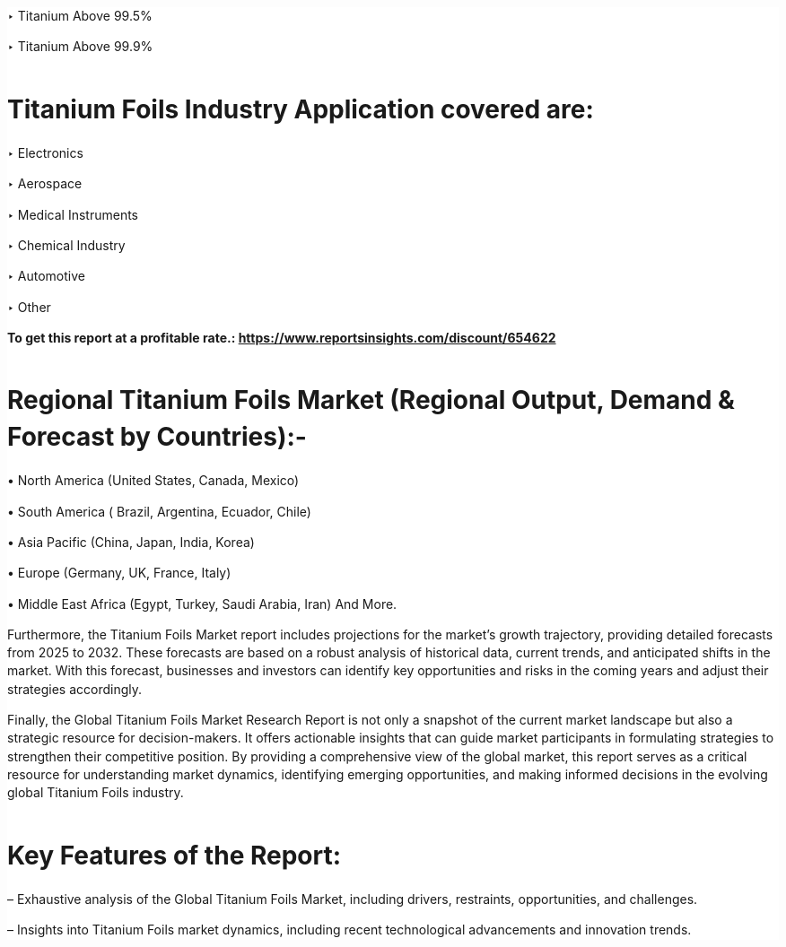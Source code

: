 ‣ Titanium Above 99.5%

‣ Titanium Above 99.9%

# <strong>Titanium Foils Industry Application covered are:</strong>

‣ Electronics

‣ Aerospace

‣ Medical Instruments

‣ Chemical Industry

‣ Automotive

‣ Other

<strong>To get this report at a profitable rate.: <a href=https://www.reportsinsights.com/discount/654622>https://www.reportsinsights.com/discount/654622</a></strong>

# <strong>Regional Titanium Foils Market (Regional Output, Demand &amp; Forecast by Countries):-</strong>

• North America (United States, Canada, Mexico)

• South America ( Brazil, Argentina, Ecuador, Chile)

• Asia Pacific (China, Japan, India, Korea)

• Europe (Germany, UK, France, Italy)

• Middle East Africa (Egypt, Turkey, Saudi Arabia, Iran) And More.

Furthermore, the Titanium Foils Market report includes projections for the market’s growth trajectory, providing detailed forecasts from 2025 to 2032. These forecasts are based on a robust analysis of historical data, current trends, and anticipated shifts in the market. With this forecast, businesses and investors can identify key opportunities and risks in the coming years and adjust their strategies accordingly.

Finally, the Global Titanium Foils Market Research Report is not only a snapshot of the current market landscape but also a strategic resource for decision-makers. It offers actionable insights that can guide market participants in formulating strategies to strengthen their competitive position. By providing a comprehensive view of the global market, this report serves as a critical resource for understanding market dynamics, identifying emerging opportunities, and making informed decisions in the evolving global Titanium Foils industry.

# <strong>Key Features of the Report:</strong>

– Exhaustive analysis of the Global Titanium Foils Market, including drivers, restraints, opportunities, and challenges.

– Insights into Titanium Foils market dynamics, including recent technological advancements and innovation trends.
